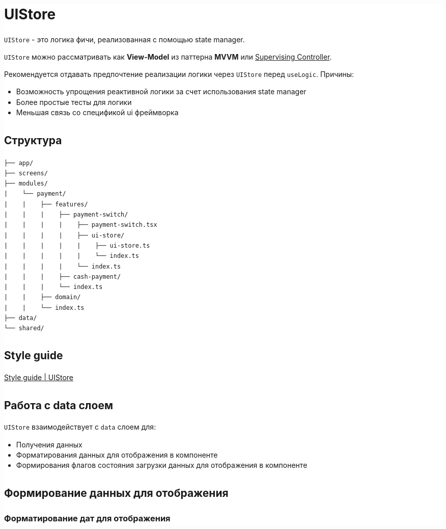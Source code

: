 # UIStore

`UIStore` - это логика фичи, реализованная с помощью state manager.

`UIStore` можно рассматривать как **View-Model** из паттерна **MVVM** или [Supervising Controller](https://www.martinfowler.com/eaaDev/SupervisingPresenter.html).

Рекомендуется отдавать предпочтение реализации логики через `UIStore` перед `useLogic`. Причины:

- Возможность упрощения реактивной логики за счет использования state manager
- Более простые тесты для логики
- Меньшая связь со спецификой ui фреймворка

## Структура

```
├── app/
├── screens/
├── modules/
|    └── payment/
|    |    ├── features/
|    |    |    ├── payment-switch/
|    |    |    |    ├── payment-switch.tsx
|    |    |    |    ├── ui-store/
|    |    |    |    |    ├── ui-store.ts
|    |    |    |    |    └── index.ts
|    |    |    |    └── index.ts
|    |    |    ├── cash-payment/
|    |    |    └── index.ts
|    |    ├── domain/
|    |    └── index.ts
├── data/
└── shared/
```

## Style guide

[Style guide | UIStore]("../../../style-guides/ru/architecture/modules/features/ui-store.md")

## Работа с data слоем

`UIStore` взаимодействует с `data` слоем для:

- Получения данных
- Форматирования данных для отображения в компоненте
- Формирования флагов состояния загрузки данных для отображения в компоненте

## Формирование данных для отображения

### Форматирование дат для отображения
